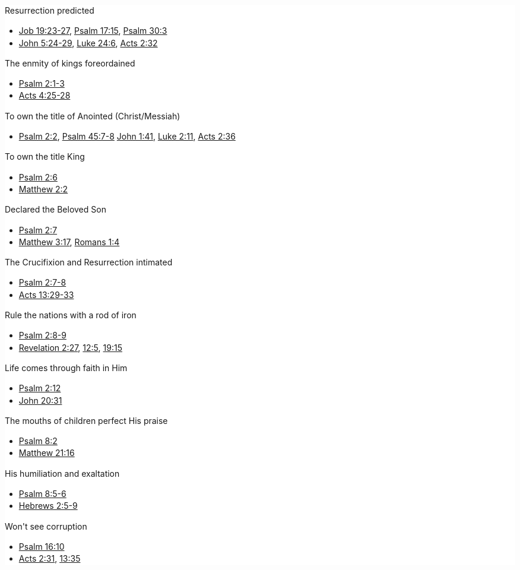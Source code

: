 Resurrection predicted

- [Job 19:23-27](https://biblehub.com/bsb/job/19.htm), [Psalm 17:15](https://biblehub.com/psalms/17-15.htm), [Psalm 30:3](https://biblehub.com/psalms/30-3.htm)
- [John 5:24-29](https://biblehub.com/bsb/john/5.htm), [Luke 24:6](https://biblehub.com/luke/24-6.htm), [Acts 2:32](https://biblehub.com/acts/2-32.htm)

The enmity of kings foreordained

- [Psalm 2:1-3](https://biblehub.com/bsb/psalms/2.htm)
- [Acts 4:25-28](https://biblehub.com/bsb/acts/4.htm)

To own the title of Anointed (Christ/Messiah)

- [Psalm 2:2](https://biblehub.com/psalms/2-2.htm), [Psalm 45:7-8](https://biblehub.com/psalms/45.htm)
[John 1:41](https://biblehub.com/john/1-41.htm), [Luke 2:11](https://biblehub.com/luke/2-11.htm), [Acts 2:36](https://biblehub.com/acts/2-36.htm)

To own the title King

- [Psalm 2:6](https://biblehub.com/psalms/2-6.htm)
- [Matthew 2:2](https://biblehub.com/matthew/2-2.htm)

Declared the Beloved Son

- [Psalm 2:7](https://biblehub.com/psalms/2-7.htm)
- [Matthew 3:17](https://biblehub.com/matthew/3-17.htm), [Romans 1:4](https://biblehub.com/romans/1-4.htm)

The Crucifixion and Resurrection intimated

- [Psalm 2:7-8](https://biblehub.com/bsb/psalms/2.htm)
- [Acts 13:29-33](https://biblehub.com/bsb/acts/13.htm)

Rule the nations with a rod of iron

- [Psalm 2:8-9](https://biblehub.com/bsb/psalms/2.htm)
- [Revelation 2:27](https://biblehub.com/revelation/2-27.htm), [12:5](https://biblehub.com/revelation/12-5.htm), [19:15](https://biblehub.com/revelation/19-15.htm)

Life comes through faith in Him

- [Psalm 2:12](https://biblehub.com/psalms/2-12.htm)
- [John 20:31](https://biblehub.com/john/20-31.htm)

The mouths of children perfect His praise

- [Psalm 8:2](https://biblehub.com/psalms/8-2.htm)
- [Matthew 21:16](https://biblehub.com/matthew/21-16.htm)

His humiliation and exaltation

- [Psalm 8:5-6](https://biblehub.com/bsb/psalms/8.htm)
- [Hebrews 2:5-9](https://biblehub.com/bsb/hebrews/2.htm)

Won't see corruption

- [Psalm 16:10](https://biblehub.com/psalms/16-10.htm)
- [Acts 2:31](https://biblehub.com/acts/2-31.htm), [13:35](https://biblehub.com/acts/13-35.htm)
